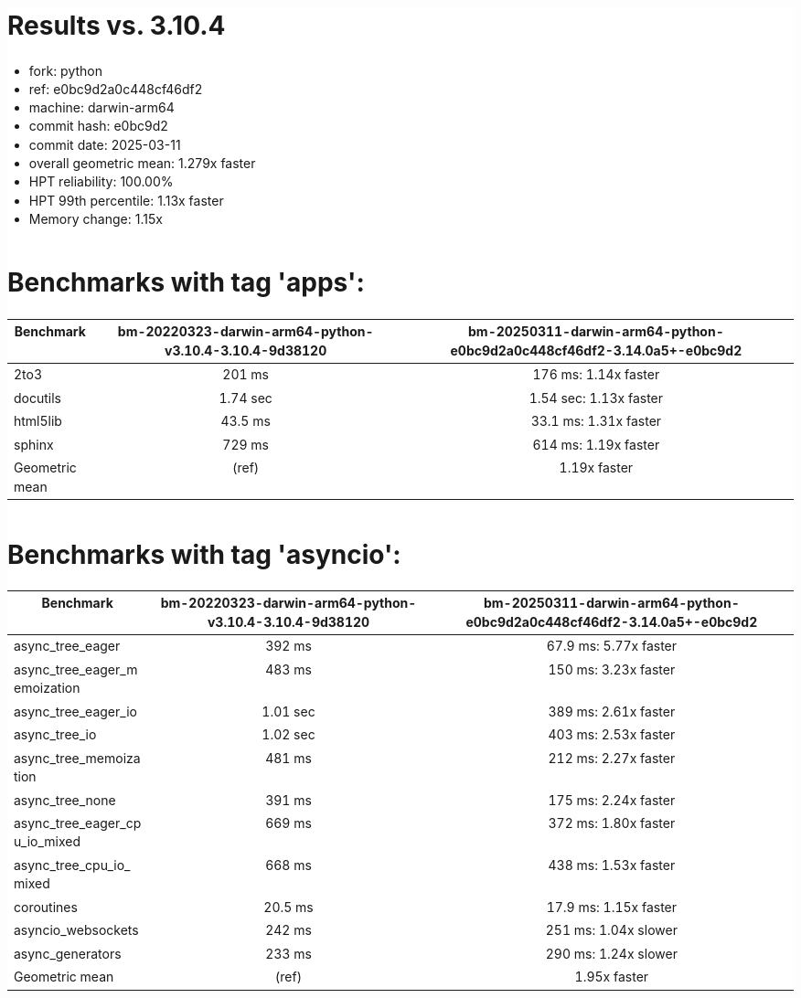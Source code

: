 # Results vs. 3.10.4

- fork: python
- ref: e0bc9d2a0c448cf46df2
- machine: darwin-arm64
- commit hash: e0bc9d2
- commit date: 2025-03-11
- overall geometric mean: 1.279x faster
- HPT reliability: 100.00%
- HPT 99th percentile: 1.13x faster
- Memory change: 1.15x

Benchmarks with tag 'apps':
===========================

| Benchmark      | bm-20220323-darwin-arm64-python-v3.10.4-3.10.4-9d38120 | bm-20250311-darwin-arm64-python-e0bc9d2a0c448cf46df2-3.14.0a5+-e0bc9d2 |
|----------------|:------------------------------------------------------:|:----------------------------------------------------------------------:|
| 2to3           | 201 ms                                                 | 176 ms: 1.14x faster                                                   |
| docutils       | 1.74 sec                                               | 1.54 sec: 1.13x faster                                                 |
| html5lib       | 43.5 ms                                                | 33.1 ms: 1.31x faster                                                  |
| sphinx         | 729 ms                                                 | 614 ms: 1.19x faster                                                   |
| Geometric mean | (ref)                                                  | 1.19x faster                                                           |

Benchmarks with tag 'asyncio':
==============================

| Benchmark                     | bm-20220323-darwin-arm64-python-v3.10.4-3.10.4-9d38120 | bm-20250311-darwin-arm64-python-e0bc9d2a0c448cf46df2-3.14.0a5+-e0bc9d2 |
|-------------------------------|:------------------------------------------------------:|:----------------------------------------------------------------------:|
| async_tree_eager              | 392 ms                                                 | 67.9 ms: 5.77x faster                                                  |
| async_tree_eager_memoization  | 483 ms                                                 | 150 ms: 3.23x faster                                                   |
| async_tree_eager_io           | 1.01 sec                                               | 389 ms: 2.61x faster                                                   |
| async_tree_io                 | 1.02 sec                                               | 403 ms: 2.53x faster                                                   |
| async_tree_memoization        | 481 ms                                                 | 212 ms: 2.27x faster                                                   |
| async_tree_none               | 391 ms                                                 | 175 ms: 2.24x faster                                                   |
| async_tree_eager_cpu_io_mixed | 669 ms                                                 | 372 ms: 1.80x faster                                                   |
| async_tree_cpu_io_mixed       | 668 ms                                                 | 438 ms: 1.53x faster                                                   |
| coroutines                    | 20.5 ms                                                | 17.9 ms: 1.15x faster                                                  |
| asyncio_websockets            | 242 ms                                                 | 251 ms: 1.04x slower                                                   |
| async_generators              | 233 ms                                                 | 290 ms: 1.24x slower                                                   |
| Geometric mean                | (ref)                                                  | 1.95x faster                                                           |
